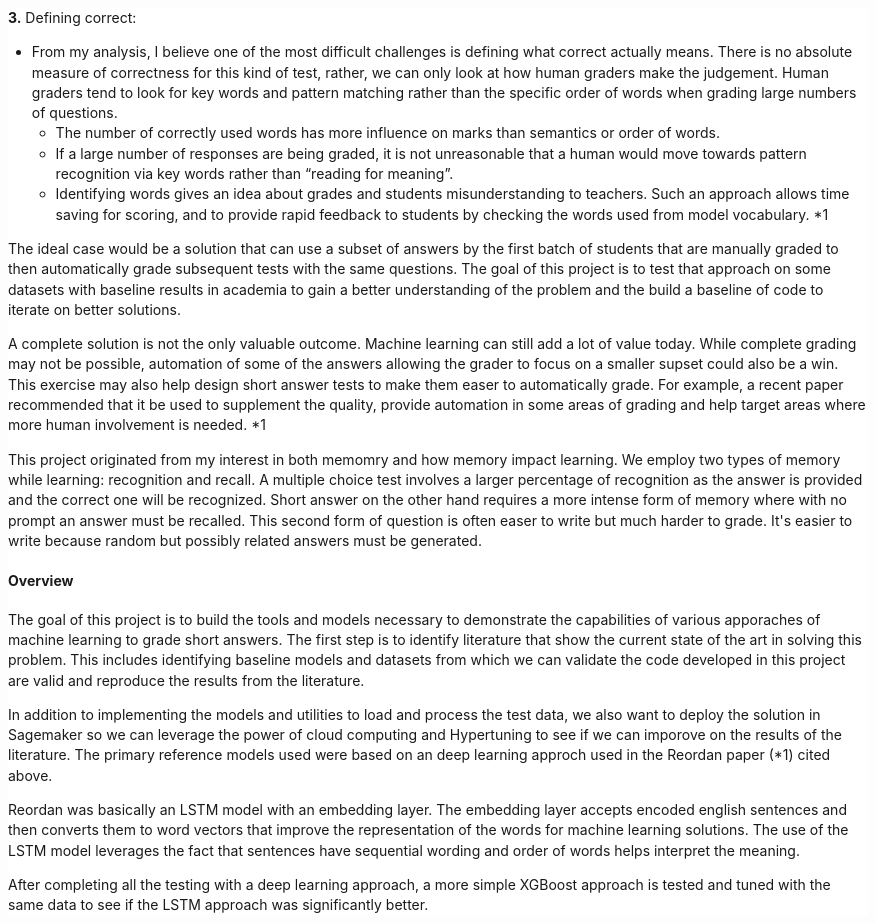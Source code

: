 **3.** Defining correct:
* From my analysis, I believe one of the most difficult challenges is defining what correct actually means. There is no absolute measure of correctness for this kind of test, rather, we can only look at how human graders make the judgement. Human graders tend to look for key words and pattern matching rather than the specific order of words when grading large numbers of questions. 
  * The number of correctly used words has more influence on marks than semantics or order of words. 
  * If a large number of responses are being graded, it is not unreasonable that a human would move towards pattern recognition via key words rather than “reading for meaning”. 
  * Identifying words gives an idea about grades and students misunderstanding to teachers. Such an approach allows time saving for scoring, and to provide rapid feedback to students by checking the words used from model vocabulary. *1

The ideal case would be a solution that can use a subset of answers by the first batch of students that are manually graded to then automatically grade subsequent tests with the same questions.
The goal of this project is to test that approach on some datasets with baseline results in academia to gain a better understanding of the problem and the build a baseline of code to iterate on better solutions.

A complete solution is not the only valuable outcome. Machine learning can still add a lot of value today. While complete grading may not be possible, automation of some of the answers allowing the grader to focus on a smaller supset could also be a win. 
This exercise may also help design short answer tests to make them easer to automatically grade. For example, a recent paper recommended that it be used to supplement the quality, provide automation in some areas of grading and help target areas where more human involvement is needed. *1

This project originated from my interest in both memomry and how memory impact learning. We employ two types of memory while learning: recognition and recall. 
A multiple choice test involves a larger percentage of recognition as the answer is provided and the correct one will be recognized. Short answer on the other hand requires a more intense form of memory where with no prompt an answer must be recalled.
This second form of question is often easer to write but much harder to grade. It's easier to write because random but possibly related answers must be generated. 

#### Overview ####

The goal of this project is to build the tools and models necessary to demonstrate the capabilities of various apporaches of machine learning to grade short answers. 
The first step is to identify literature that show the current state of the art in solving this problem. This includes identifying baseline models and datasets from which we can validate the code developed in this project are valid and reproduce the results from the literature.

In addition to implementing the models and utilities to load and process the test data, we also want to deploy the solution in Sagemaker so we can leverage the power of cloud computing and Hypertuning to see if we can imporove on the results of the literature.
The primary reference models used were based on an deep learning approch used in the Reordan paper (*1) cited above. 

Reordan was basically an LSTM model with an embedding layer. The embedding layer accepts encoded english sentences and then converts them to word vectors that improve the representation of the words for machine learning solutions.
The use of the LSTM model leverages the fact that sentences have sequential wording and order of words helps interpret the meaning. 

After completing all the testing with a deep learning approach, a more simple XGBoost approach is tested and tuned with the same data to see if the LSTM approach was significantly better.
